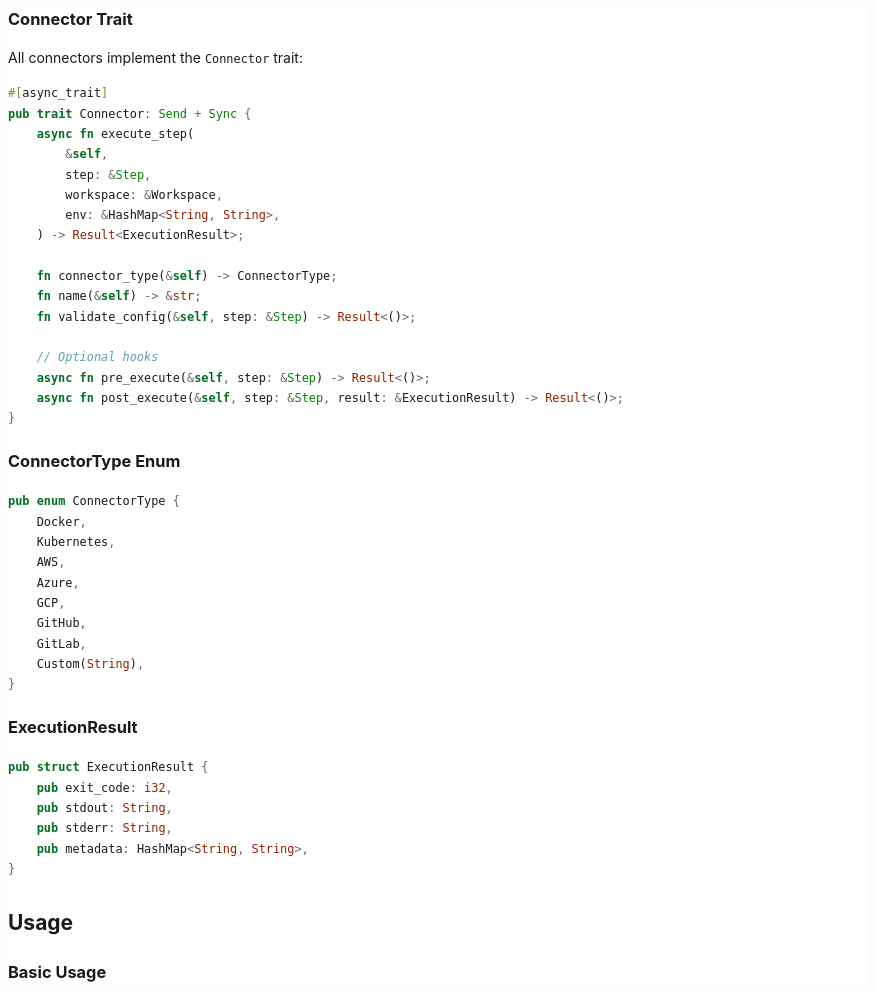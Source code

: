 ### Connector Trait

All connectors implement the `Connector` trait:

```rust
#[async_trait]
pub trait Connector: Send + Sync {
    async fn execute_step(
        &self,
        step: &Step,
        workspace: &Workspace,
        env: &HashMap<String, String>,
    ) -> Result<ExecutionResult>;

    fn connector_type(&self) -> ConnectorType;
    fn name(&self) -> &str;
    fn validate_config(&self, step: &Step) -> Result<()>;
    
    // Optional hooks
    async fn pre_execute(&self, step: &Step) -> Result<()>;
    async fn post_execute(&self, step: &Step, result: &ExecutionResult) -> Result<()>;
}
```

### ConnectorType Enum

```rust
pub enum ConnectorType {
    Docker,
    Kubernetes,
    AWS,
    Azure,
    GCP,
    GitHub,
    GitLab,
    Custom(String),
}
```

### ExecutionResult

```rust
pub struct ExecutionResult {
    pub exit_code: i32,
    pub stdout: String,
    pub stderr: String,
    pub metadata: HashMap<String, String>,
}
```

## Usage

### Basic Usage
